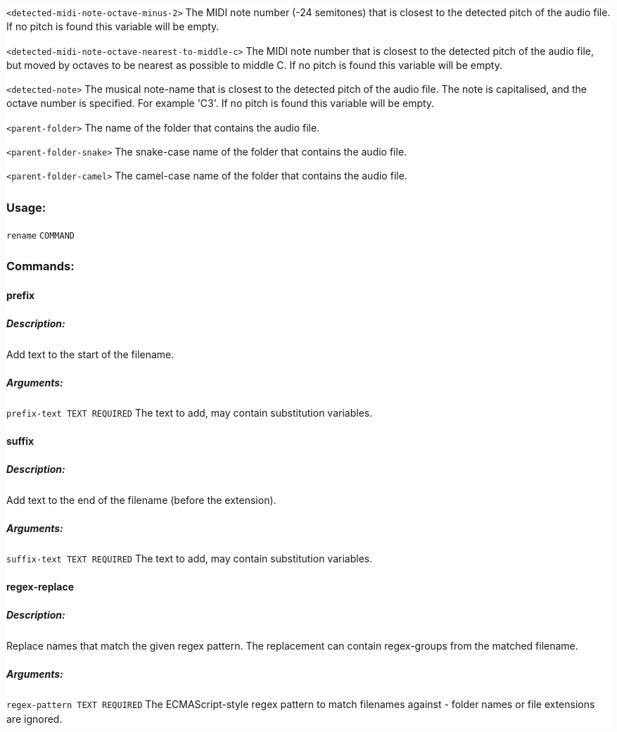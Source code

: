 `<detected-midi-note-octave-minus-2>`
The MIDI note number (-24 semitones) that is closest to the detected pitch of the audio file. If no pitch is found this variable will be empty.

`<detected-midi-note-octave-nearest-to-middle-c>`
The MIDI note number that is closest to the detected pitch of the audio file, but moved by octaves to be nearest as possible to middle C. If no pitch is found this variable will be empty.

`<detected-note>`
The musical note-name that is closest to the detected pitch of the audio file. The note is capitalised, and the octave number is specified. For example 'C3'. If no pitch is found this variable will be empty.

`<parent-folder>`
The name of the folder that contains the audio file.

`<parent-folder-snake>`
The snake-case name of the folder that contains the audio file.

`<parent-folder-camel>`
The camel-case name of the folder that contains the audio file.

### Usage:
  `rename` `COMMAND`

### Commands:
#### prefix
##### Description:
Add text to the start of the filename.

##### Arguments:
`prefix-text TEXT REQUIRED`
The text to add, may contain substitution variables.


#### suffix
##### Description:
Add text to the end of the filename (before the extension).

##### Arguments:
`suffix-text TEXT REQUIRED`
The text to add, may contain substitution variables.


#### regex-replace
##### Description:
Replace names that match the given regex pattern. The replacement can contain regex-groups from the matched filename.

##### Arguments:
`regex-pattern TEXT REQUIRED`
The ECMAScript-style regex pattern to match filenames against - folder names or file extensions are ignored.
